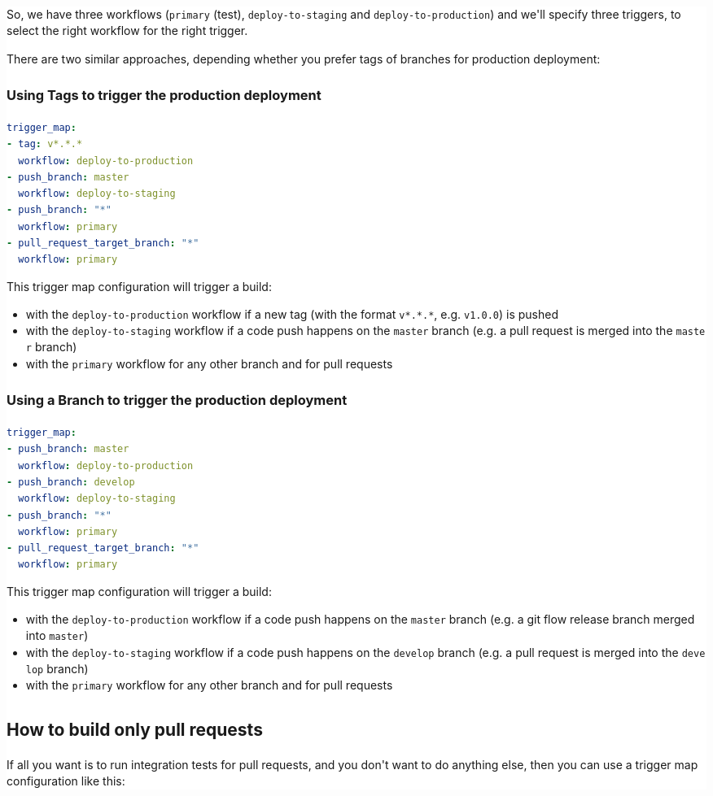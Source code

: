 So, we have three workflows (`primary` (test), `deploy-to-staging` and `deploy-to-production`)
and we'll specify three triggers, to select the right workflow for the right trigger.

There are two similar approaches, depending whether you prefer tags of branches for
production deployment:

### Using Tags to trigger the production deployment

```yaml
trigger_map:
- tag: v*.*.*
  workflow: deploy-to-production
- push_branch: master
  workflow: deploy-to-staging
- push_branch: "*"
  workflow: primary
- pull_request_target_branch: "*"
  workflow: primary
```

This trigger map configuration will trigger a build:

- with the `deploy-to-production` workflow if a new tag (with the format `v*.*.*`, e.g. `v1.0.0`) is pushed
- with the `deploy-to-staging` workflow if a code push happens on the `master` branch (e.g. a pull request is merged into the `master` branch)
- with the `primary` workflow for any other branch and for pull requests


### Using a Branch to trigger the production deployment

```yaml
trigger_map:
- push_branch: master
  workflow: deploy-to-production
- push_branch: develop
  workflow: deploy-to-staging
- push_branch: "*"
  workflow: primary
- pull_request_target_branch: "*"
  workflow: primary
```

This trigger map configuration will trigger a build:

- with the `deploy-to-production` workflow if a code push happens on the `master` branch (e.g. a git flow release branch merged into `master`)
- with the `deploy-to-staging` workflow if a code push happens on the `develop` branch (e.g. a pull request is merged into the `develop` branch)
- with the `primary` workflow for any other branch and for pull requests


## How to build only pull requests

If all you want is to run integration tests for pull requests, and you
don't want to do anything else, then you can use a trigger map configuration
like this:
